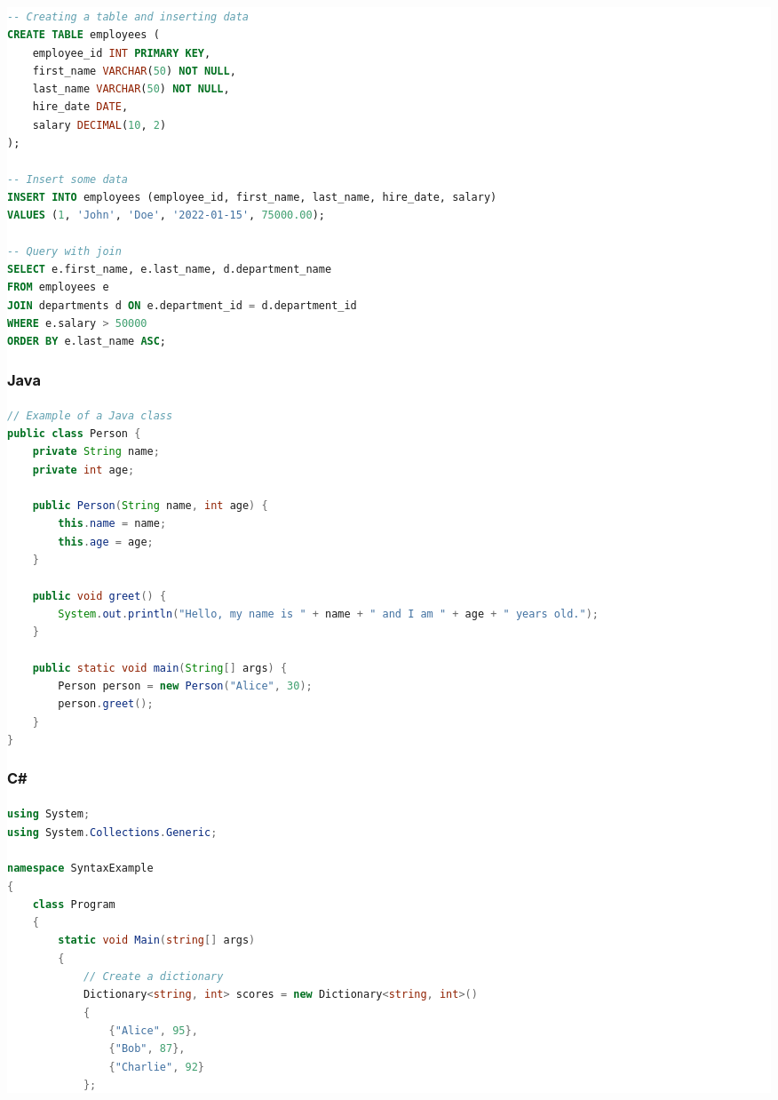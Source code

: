 ```sql
-- Creating a table and inserting data
CREATE TABLE employees (
    employee_id INT PRIMARY KEY,
    first_name VARCHAR(50) NOT NULL,
    last_name VARCHAR(50) NOT NULL,
    hire_date DATE,
    salary DECIMAL(10, 2)
);

-- Insert some data
INSERT INTO employees (employee_id, first_name, last_name, hire_date, salary)
VALUES (1, 'John', 'Doe', '2022-01-15', 75000.00);

-- Query with join
SELECT e.first_name, e.last_name, d.department_name
FROM employees e
JOIN departments d ON e.department_id = d.department_id
WHERE e.salary > 50000
ORDER BY e.last_name ASC;
```

### Java

```java
// Example of a Java class
public class Person {
    private String name;
    private int age;

    public Person(String name, int age) {
        this.name = name;
        this.age = age;
    }

    public void greet() {
        System.out.println("Hello, my name is " + name + " and I am " + age + " years old.");
    }

    public static void main(String[] args) {
        Person person = new Person("Alice", 30);
        person.greet();
    }
}
```

### C#

```csharp
using System;
using System.Collections.Generic;

namespace SyntaxExample
{
    class Program
    {
        static void Main(string[] args)
        {
            // Create a dictionary
            Dictionary<string, int> scores = new Dictionary<string, int>()
            {
                {"Alice", 95},
                {"Bob", 87},
                {"Charlie", 92}
            };
```